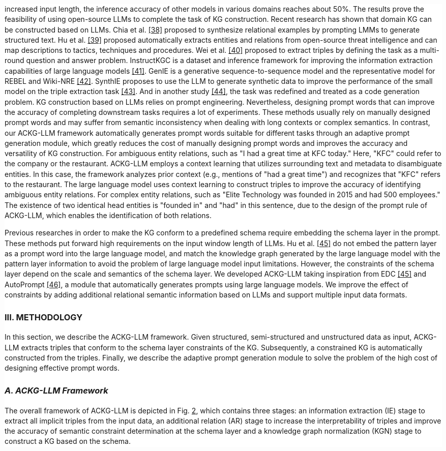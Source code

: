 increased input length, the inference accuracy of other models in various domains reaches about 50%. The results prove the feasibility of using open-source LLMs to complete the task of KG construction. Recent research has shown that domain KG can be constructed based on LLMs. Chia et al. [[38]](#ref-38) proposed to synthesize relational examples by prompting LMMs to generate structured text. Hu et al. [[39]](#ref-39) proposed automatically extracts entities and relations from open-source threat intelligence and can map descriptions to tactics, techniques and procedures. Wei et al. [[40]](#ref-40) proposed to extract triples by defining the task as a multi-round question and answer problem. InstructKGC is a dataset and inference framework for improving the information extraction capabilities of large language models [[41]](#ref-41). GenIE is a generative sequence-to-sequence model and the representative model for REBEL and Wiki-NRE [[42]](#ref-42). SynthIE proposes to use the LLM to generate synthetic data to improve the performance of the small model on the triple extraction task [[43]](#ref-43). And in another study [[44]](#ref-44), the task was redefined and treated as a code generation problem. KG construction based on LLMs relies on prompt engineering. Nevertheless, designing prompt words that can improve the accuracy of completing downstream tasks requires a lot of experiments. These methods usually rely on manually designed prompt words and may suffer from semantic inconsistency when dealing with long contexts or complex semantics. In contrast, our ACKG-LLM framework automatically generates prompt words suitable for different tasks through an adaptive prompt generation module, which greatly reduces the cost of manually designing prompt words and improves the accuracy and versatility of KG construction. For ambiguous entity relations, such as "I had a great time at KFC today." Here, "KFC" could refer to the company or the restaurant. ACKG-LLM employs a context learning that utilizes surrounding text and metadata to disambiguate entities. In this case, the framework analyzes prior context (e.g., mentions of "had a great time") and recognizes that "KFC" refers to the restaurant. The large language model uses context learning to construct triples to improve the accuracy of identifying ambiguous entity relations. For complex entity relations, such as "Elite Technology was founded in 2015 and had 500 employees." The existence of two identical head entities is "founded in" and "had" in this sentence, due to the design of the prompt rule of ACKG-LLM, which enables the identification of both relations.

Previous researches in order to make the KG conform to a predefined schema require embedding the schema layer in the prompt. These methods put forward high requirements on the input window length of LLMs. Hu et al. [[45]](#ref-45) do not embed the pattern layer as a prompt word into the large language model, and match the knowledge graph generated by the large language model with the pattern layer information to avoid the problem of large language model input limitations. However, the constraints of the schema layer depend on the scale and semantics of the schema layer. We developed ACKG-LLM taking inspiration from EDC [[45]](#ref-45) and AutoPrompt [[46]](#ref-46), a module that automatically generates prompts using large language models. We improve the effect of constraints by adding additional relational semantic information based on LLMs and support multiple input data formats.

### III. METHODOLOGY

In this section, we describe the ACKG-LLM framework. Given structured, semi-structured and unstructured data as input, ACKG-LLM extracts triples that conform to the schema layer constraints of the KG. Subsequently, a constrained KG is automatically constructed from the triples. Finally, we describe the adaptive prompt generation module to solve the problem of the high cost of designing effective prompt words.

### *A. ACKG-LLM Framework*

The overall framework of ACKG-LLM is depicted in Fig. [2](#ref-fig-2), which contains three stages: an information extraction (IE) stage to extract all implicit triples from the input data, an additional relation (AR) stage to increase the interpretability of triples and improve the accuracy of semantic constraint determination at the schema layer and a knowledge graph normalization (KGN) stage to construct a KG based on the schema.
